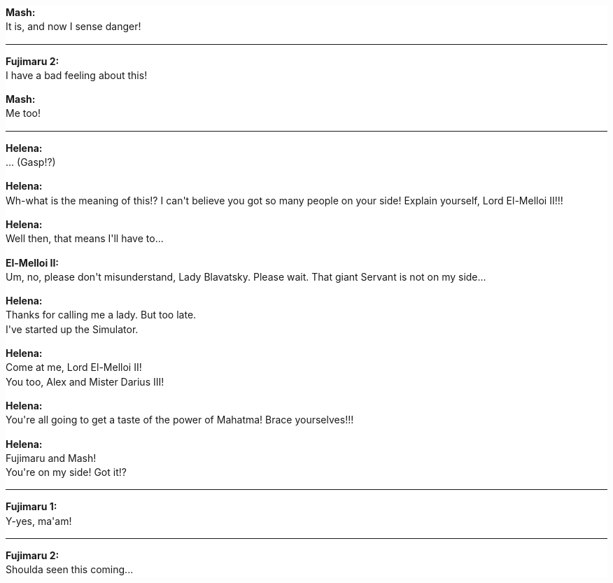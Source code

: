 **Mash:**   
It is, and now I sense danger!  
  
   
  
---  
  
**Fujimaru 2:**   
I have a bad feeling about this!  
   
**Mash:**   
Me too!  
  
   
  
  
---  
   
**Helena:**   
... (Gasp!?)  
  
   
**Helena:**   
Wh-what is the meaning of this!? I can't believe you got so many people on your side! Explain yourself, Lord El-Melloi II!!!  
  
   
**Helena:**   
Well then, that means I'll have to...  
  
   
**El-Melloi II:**   
Um, no, please don't misunderstand, Lady Blavatsky. Please wait. That giant Servant is not on my side...  
  
   
**Helena:**   
Thanks for calling me a lady. But too late.  
I've started up the Simulator.  
  
   
**Helena:**   
Come at me, Lord El-Melloi II!  
You too, Alex and Mister Darius III!  
  
   
**Helena:**   
You're all going to get a taste of the power of Mahatma! Brace yourselves!!!  
  
   
**Helena:**   
Fujimaru and Mash!  
You're on my side! Got it!?  
  
   
  
---  
  
**Fujimaru 1:**   
Y-yes, ma'am!  
  
---  
  
**Fujimaru 2:**   
Shoulda seen this coming...  
   